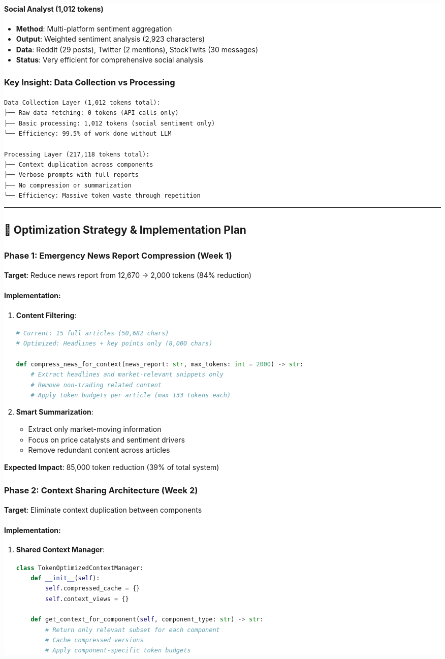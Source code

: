 #### Social Analyst (1,012 tokens)
- **Method**: Multi-platform sentiment aggregation
- **Output**: Weighted sentiment analysis (2,923 characters)
- **Data**: Reddit (29 posts), Twitter (2 mentions), StockTwits (30 messages)  
- **Status**: Very efficient for comprehensive social analysis

### Key Insight: Data Collection vs Processing

```
Data Collection Layer (1,012 tokens total):
├── Raw data fetching: 0 tokens (API calls only)
├── Basic processing: 1,012 tokens (social sentiment only)
└── Efficiency: 99.5% of work done without LLM

Processing Layer (217,118 tokens total):  
├── Context duplication across components
├── Verbose prompts with full reports
├── No compression or summarization
└── Efficiency: Massive token waste through repetition
```

---

## 🎯 Optimization Strategy & Implementation Plan

### Phase 1: Emergency News Report Compression (Week 1)

**Target**: Reduce news report from 12,670 → 2,000 tokens (84% reduction)

#### Implementation:
1. **Content Filtering**:
   ```python
   # Current: 15 full articles (50,682 chars)
   # Optimized: Headlines + key points only (8,000 chars)
   
   def compress_news_for_context(news_report: str, max_tokens: int = 2000) -> str:
       # Extract headlines and market-relevant snippets only
       # Remove non-trading related content
       # Apply token budgets per article (max 133 tokens each)
   ```

2. **Smart Summarization**:
   - Extract only market-moving information
   - Focus on price catalysts and sentiment drivers
   - Remove redundant content across articles

**Expected Impact**: 85,000 token reduction (39% of total system)

### Phase 2: Context Sharing Architecture (Week 2)

**Target**: Eliminate context duplication between components

#### Implementation:
1. **Shared Context Manager**:
   ```python
   class TokenOptimizedContextManager:
       def __init__(self):
           self.compressed_cache = {}
           self.context_views = {}
       
       def get_context_for_component(self, component_type: str) -> str:
           # Return only relevant subset for each component
           # Cache compressed versions
           # Apply component-specific token budgets
   ```
